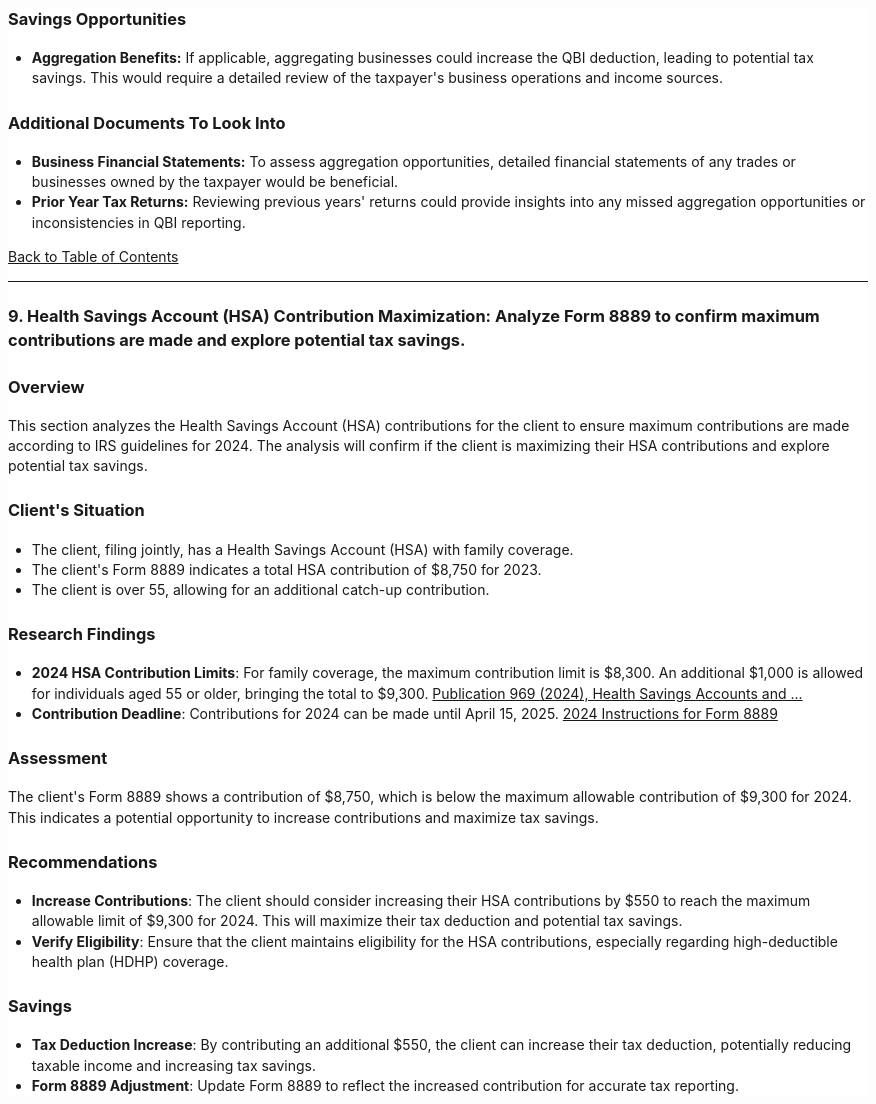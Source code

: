 ### Savings Opportunities
- **Aggregation Benefits:** If applicable, aggregating businesses could increase the QBI deduction, leading to potential tax savings. This would require a detailed review of the taxpayer's business operations and income sources.

### Additional Documents To Look Into
- **Business Financial Statements:** To assess aggregation opportunities, detailed financial statements of any trades or businesses owned by the taxpayer would be beneficial.
- **Prior Year Tax Returns:** Reviewing previous years' returns could provide insights into any missed aggregation opportunities or inconsistencies in QBI reporting.

[Back to Table of Contents](#table-of-contents)

---

### 9. Health Savings Account (HSA) Contribution Maximization: Analyze Form 8889 to confirm maximum contributions are made and explore potential tax savings.

### Overview
This section analyzes the Health Savings Account (HSA) contributions for the client to ensure maximum contributions are made according to IRS guidelines for 2024. The analysis will confirm if the client is maximizing their HSA contributions and explore potential tax savings.

### Client's Situation
- The client, filing jointly, has a Health Savings Account (HSA) with family coverage.
- The client's Form 8889 indicates a total HSA contribution of $8,750 for 2023.
- The client is over 55, allowing for an additional catch-up contribution.

### Research Findings
- **2024 HSA Contribution Limits**: For family coverage, the maximum contribution limit is $8,300. An additional $1,000 is allowed for individuals aged 55 or older, bringing the total to $9,300. [Publication 969 (2024), Health Savings Accounts and ...](https://www.irs.gov/publications/p969)
- **Contribution Deadline**: Contributions for 2024 can be made until April 15, 2025. [2024 Instructions for Form 8889](https://www.irs.gov/pub/irs-pdf/i8889.pdf)

### Assessment
The client's Form 8889 shows a contribution of $8,750, which is below the maximum allowable contribution of $9,300 for 2024. This indicates a potential opportunity to increase contributions and maximize tax savings.

### Recommendations
- **Increase Contributions**: The client should consider increasing their HSA contributions by $550 to reach the maximum allowable limit of $9,300 for 2024. This will maximize their tax deduction and potential tax savings.
- **Verify Eligibility**: Ensure that the client maintains eligibility for the HSA contributions, especially regarding high-deductible health plan (HDHP) coverage.

### Savings
- **Tax Deduction Increase**: By contributing an additional $550, the client can increase their tax deduction, potentially reducing taxable income and increasing tax savings.
- **Form 8889 Adjustment**: Update Form 8889 to reflect the increased contribution for accurate tax reporting.
